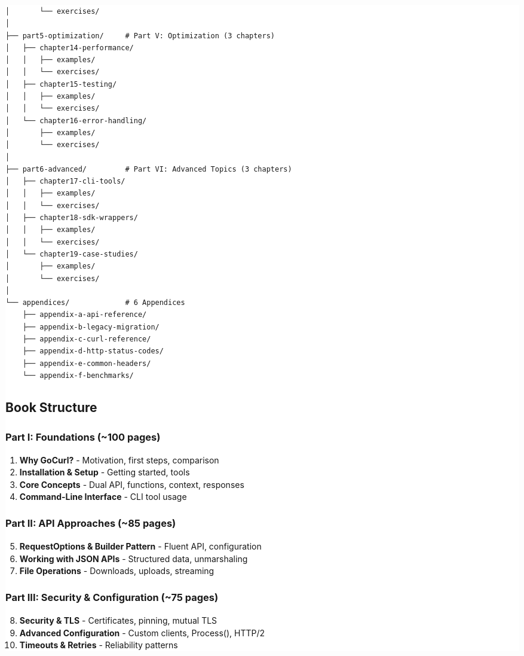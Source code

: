 ```
│       └── exercises/
│
├── part5-optimization/     # Part V: Optimization (3 chapters)
│   ├── chapter14-performance/
│   │   ├── examples/
│   │   └── exercises/
│   ├── chapter15-testing/
│   │   ├── examples/
│   │   └── exercises/
│   └── chapter16-error-handling/
│       ├── examples/
│       └── exercises/
│
├── part6-advanced/         # Part VI: Advanced Topics (3 chapters)
│   ├── chapter17-cli-tools/
│   │   ├── examples/
│   │   └── exercises/
│   ├── chapter18-sdk-wrappers/
│   │   ├── examples/
│   │   └── exercises/
│   └── chapter19-case-studies/
│       ├── examples/
│       └── exercises/
│
└── appendices/             # 6 Appendices
    ├── appendix-a-api-reference/
    ├── appendix-b-legacy-migration/
    ├── appendix-c-curl-reference/
    ├── appendix-d-http-status-codes/
    ├── appendix-e-common-headers/
    └── appendix-f-benchmarks/
```

## Book Structure

### Part I: Foundations (~100 pages)
1. **Why GoCurl?** - Motivation, first steps, comparison
2. **Installation & Setup** - Getting started, tools
3. **Core Concepts** - Dual API, functions, context, responses
4. **Command-Line Interface** - CLI tool usage

### Part II: API Approaches (~85 pages)
5. **RequestOptions & Builder Pattern** - Fluent API, configuration
6. **Working with JSON APIs** - Structured data, unmarshaling
7. **File Operations** - Downloads, uploads, streaming

### Part III: Security & Configuration (~75 pages)
8. **Security & TLS** - Certificates, pinning, mutual TLS
9. **Advanced Configuration** - Custom clients, Process(), HTTP/2
10. **Timeouts & Retries** - Reliability patterns
